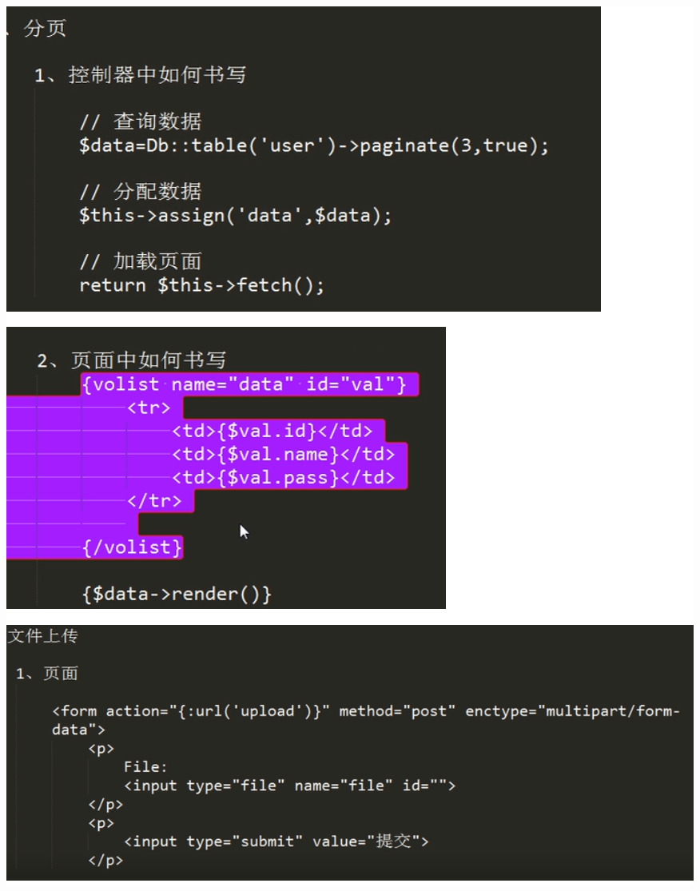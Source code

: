 ![截图](ThinkPHP5-0学习笔记/jie20.png)

![截图](ThinkPHP5-0学习笔记/jie21.png)

![截图](ThinkPHP5-0学习笔记/jie22.png)
